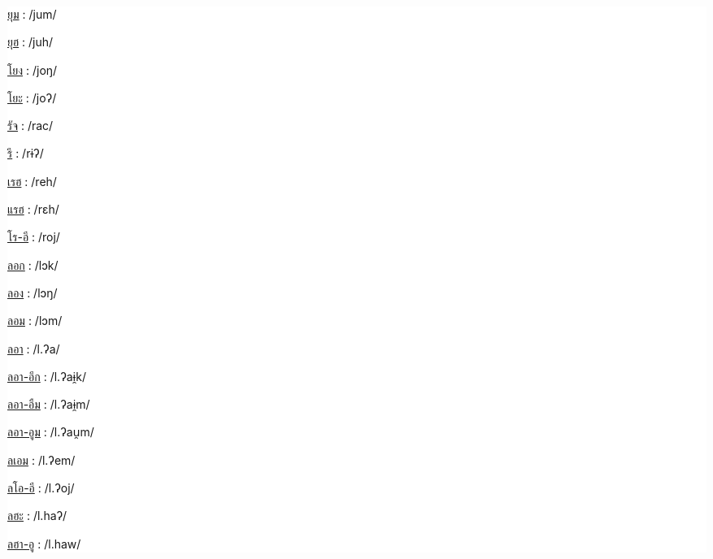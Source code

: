 [ยุม](https://en.wiktionary.org/wiki/?curid=7929993)
: /jum/

[ยุฮ](https://en.wiktionary.org/wiki/?curid=7949830)
: /juh/

[โยง](https://en.wiktionary.org/wiki/?curid=6519872)
: /joŋ/

[โยะ](https://en.wiktionary.org/wiki/?curid=7935032)
: /joʔ/

[รัจ](https://en.wiktionary.org/wiki/?curid=7936343)
: /rac/

[รึ](https://en.wiktionary.org/wiki/?curid=6018789)
: /rɨʔ/

[เรฮ](https://en.wiktionary.org/wiki/?curid=7942363)
: /reh/

[แรฮ](https://en.wiktionary.org/wiki/?curid=7935441)
: /rɛh/

[โร-อี](https://en.wiktionary.org/wiki/?curid=7942406)
: /roj/

[ลอก](https://en.wiktionary.org/wiki/?curid=6523125)
: /lɔk/

[ลอง](https://en.wiktionary.org/wiki/?curid=1569369)
: /lɔŋ/

[ลอม](https://en.wiktionary.org/wiki/?curid=7935636)
: /lɔm/

[ลอา](https://en.wiktionary.org/wiki/?curid=7932252)
: /l.ʔa/

[ลอา-อึก](https://en.wiktionary.org/wiki/?curid=7934920)
: /l.ʔaɨ̯k/

[ลอา-อืม](https://en.wiktionary.org/wiki/?curid=7299541)
: /l.ʔaɨ̯m/

[ลอา-อูม](https://en.wiktionary.org/wiki/?curid=5781944)
: /l.ʔau̯m/

[ลเอม](https://en.wiktionary.org/wiki/?curid=7934810)
: /l.ʔem/

[ลโอ-อี](https://en.wiktionary.org/wiki/?curid=7947283)
: /l.ʔoj/

[ลฮะ](https://en.wiktionary.org/wiki/?curid=7932403)
: /l.haʔ/

[ลฮา-อู](https://en.wiktionary.org/wiki/?curid=7949829)
: /l.haw/
